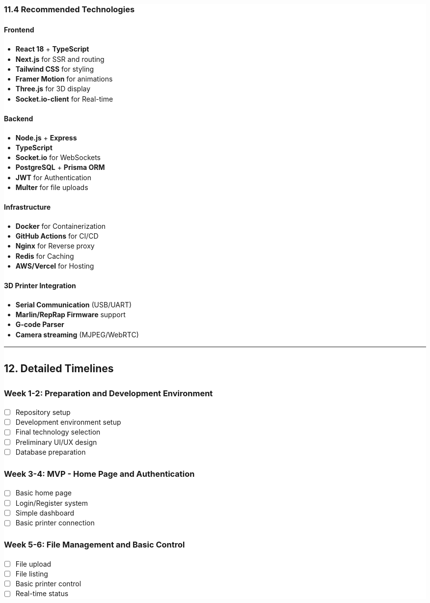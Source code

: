 ### 11.4 Recommended Technologies

#### Frontend
- **React 18** + **TypeScript**
- **Next.js** for SSR and routing
- **Tailwind CSS** for styling
- **Framer Motion** for animations
- **Three.js** for 3D display
- **Socket.io-client** for Real-time

#### Backend  
- **Node.js** + **Express**
- **TypeScript**
- **Socket.io** for WebSockets
- **PostgreSQL** + **Prisma ORM**
- **JWT** for Authentication
- **Multer** for file uploads

#### Infrastructure
- **Docker** for Containerization
- **GitHub Actions** for CI/CD
- **Nginx** for Reverse proxy
- **Redis** for Caching
- **AWS/Vercel** for Hosting

#### 3D Printer Integration
- **Serial Communication** (USB/UART)
- **Marlin/RepRap Firmware** support
- **G-code Parser**
- **Camera streaming** (MJPEG/WebRTC)

---

## 12. Detailed Timelines

### Week 1-2: Preparation and Development Environment
- [ ] Repository setup
- [ ] Development environment setup
- [ ] Final technology selection
- [ ] Preliminary UI/UX design
- [ ] Database preparation

### Week 3-4: MVP - Home Page and Authentication
- [ ] Basic home page
- [ ] Login/Register system
- [ ] Simple dashboard
- [ ] Basic printer connection

### Week 5-6: File Management and Basic Control
- [ ] File upload
- [ ] File listing
- [ ] Basic printer control
- [ ] Real-time status

